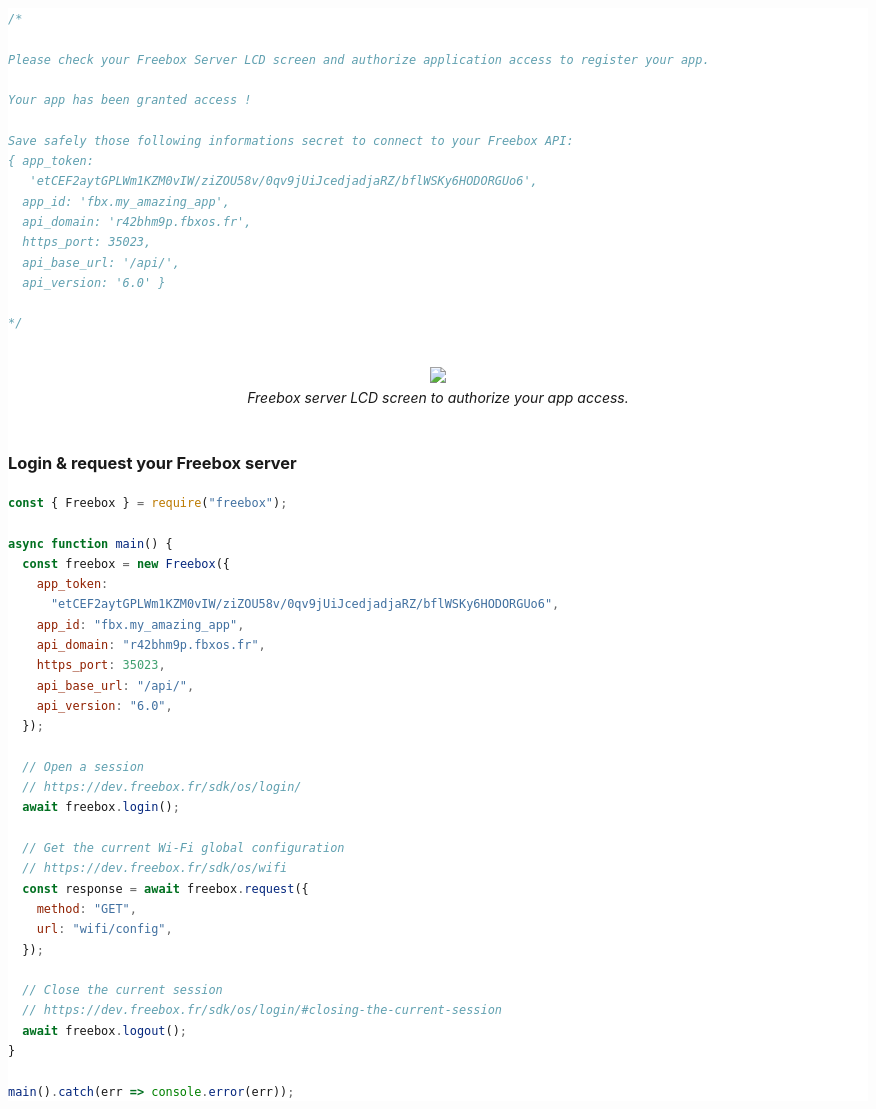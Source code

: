 ```js
/*

Please check your Freebox Server LCD screen and authorize application access to register your app.

Your app has been granted access !

Save safely those following informations secret to connect to your Freebox API:
{ app_token:
   'etCEF2aytGPLWm1KZM0vIW/ziZOU58v/0qv9jUiJcedjadjaRZ/bflWSKy6HODORGUo6',
  app_id: 'fbx.my_amazing_app',
  api_domain: 'r42bhm9p.fbxos.fr',
  https_port: 35023,
  api_base_url: '/api/',
  api_version: '6.0' }

*/
```

<p align="center">
  <br>
    <img src="freebox.gif" width="500">
    <br>
    <i>Freebox server LCD screen to authorize your app access.</i>
	<br>
  <br>
</p>

### Login & request your Freebox server

```js
const { Freebox } = require("freebox");

async function main() {
  const freebox = new Freebox({
    app_token:
      "etCEF2aytGPLWm1KZM0vIW/ziZOU58v/0qv9jUiJcedjadjaRZ/bflWSKy6HODORGUo6",
    app_id: "fbx.my_amazing_app",
    api_domain: "r42bhm9p.fbxos.fr",
    https_port: 35023,
    api_base_url: "/api/",
    api_version: "6.0",
  });

  // Open a session
  // https://dev.freebox.fr/sdk/os/login/
  await freebox.login();

  // Get the current Wi-Fi global configuration
  // https://dev.freebox.fr/sdk/os/wifi
  const response = await freebox.request({
    method: "GET",
    url: "wifi/config",
  });

  // Close the current session
  // https://dev.freebox.fr/sdk/os/login/#closing-the-current-session
  await freebox.logout();
}

main().catch(err => console.error(err));
```
